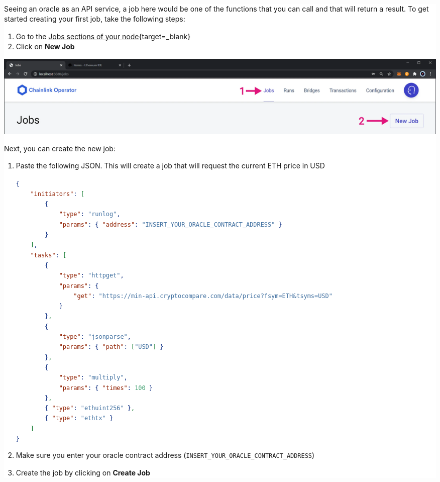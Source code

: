 Seeing an oracle as an API service, a job here would be one of the functions that you can call and that will return a result. To get started creating your first job, take the following steps:

1. Go to the [Jobs sections of your node](http://localhost:6688/jobs/){target=\_blank}
2. Click on **New Job**

![Chainlink oracle New Job](/images/node-operators/oracle-nodes/chainlink/chainlink-node-6.webp)

Next, you can create the new job:

1. Paste the following JSON. This will create a job that will request the current ETH price in USD

    ```json
    {
        "initiators": [
            {
                "type": "runlog",
                "params": { "address": "INSERT_YOUR_ORACLE_CONTRACT_ADDRESS" }
            }
        ],
        "tasks": [
            {
                "type": "httpget",
                "params": {
                    "get": "https://min-api.cryptocompare.com/data/price?fsym=ETH&tsyms=USD"
                }
            },
            {
                "type": "jsonparse",
                "params": { "path": ["USD"] }
            },
            {
                "type": "multiply",
                "params": { "times": 100 }
            },
            { "type": "ethuint256" },
            { "type": "ethtx" }
        ]
    }
    ```

2. Make sure you enter your oracle contract address (`INSERT_YOUR_ORACLE_CONTRACT_ADDRESS`)
3. Create the job by clicking on **Create Job**
